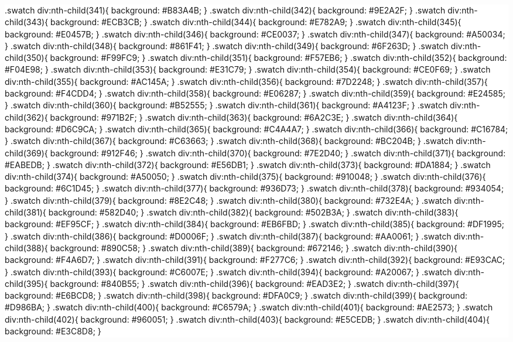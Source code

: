 .swatch div:nth-child(341){ background: #B83A4B; }
.swatch div:nth-child(342){ background: #9E2A2F; }
.swatch div:nth-child(343){ background: #ECB3CB; }
.swatch div:nth-child(344){ background: #E782A9; }
.swatch div:nth-child(345){ background: #E0457B; }
.swatch div:nth-child(346){ background: #CE0037; }
.swatch div:nth-child(347){ background: #A50034; }
.swatch div:nth-child(348){ background: #861F41; }
.swatch div:nth-child(349){ background: #6F263D; }
.swatch div:nth-child(350){ background: #F99FC9; }
.swatch div:nth-child(351){ background: #F57EB6; }
.swatch div:nth-child(352){ background: #F04E98; }
.swatch div:nth-child(353){ background: #E31C79; }
.swatch div:nth-child(354){ background: #CE0F69; }
.swatch div:nth-child(355){ background: #AC145A; }
.swatch div:nth-child(356){ background: #7D2248; }
.swatch div:nth-child(357){ background: #F4CDD4; }
.swatch div:nth-child(358){ background: #E06287; }
.swatch div:nth-child(359){ background: #E24585; }
.swatch div:nth-child(360){ background: #B52555; }
.swatch div:nth-child(361){ background: #A4123F; }
.swatch div:nth-child(362){ background: #971B2F; }
.swatch div:nth-child(363){ background: #6A2C3E; }
.swatch div:nth-child(364){ background: #D6C9CA; }
.swatch div:nth-child(365){ background: #C4A4A7; }
.swatch div:nth-child(366){ background: #C16784; }
.swatch div:nth-child(367){ background: #C63663; }
.swatch div:nth-child(368){ background: #BC204B; }
.swatch div:nth-child(369){ background: #912F46; }
.swatch div:nth-child(370){ background: #7E2D40; }
.swatch div:nth-child(371){ background: #EABEDB; }
.swatch div:nth-child(372){ background: #E56DB1; }
.swatch div:nth-child(373){ background: #DA1884; }
.swatch div:nth-child(374){ background: #A50050; }
.swatch div:nth-child(375){ background: #910048; }
.swatch div:nth-child(376){ background: #6C1D45; }
.swatch div:nth-child(377){ background: #936D73; }
.swatch div:nth-child(378){ background: #934054; }
.swatch div:nth-child(379){ background: #8E2C48; }
.swatch div:nth-child(380){ background: #732E4A; }
.swatch div:nth-child(381){ background: #582D40; }
.swatch div:nth-child(382){ background: #502B3A; }
.swatch div:nth-child(383){ background: #EF95CF; }
.swatch div:nth-child(384){ background: #EB6FBD; }
.swatch div:nth-child(385){ background: #DF1995; }
.swatch div:nth-child(386){ background: #D0006F; }
.swatch div:nth-child(387){ background: #AA0061; }
.swatch div:nth-child(388){ background: #890C58; }
.swatch div:nth-child(389){ background: #672146; }
.swatch div:nth-child(390){ background: #F4A6D7; }
.swatch div:nth-child(391){ background: #F277C6; }
.swatch div:nth-child(392){ background: #E93CAC; }
.swatch div:nth-child(393){ background: #C6007E; }
.swatch div:nth-child(394){ background: #A20067; }
.swatch div:nth-child(395){ background: #840B55; }
.swatch div:nth-child(396){ background: #EAD3E2; }
.swatch div:nth-child(397){ background: #E6BCD8; }
.swatch div:nth-child(398){ background: #DFA0C9; }
.swatch div:nth-child(399){ background: #D986BA; }
.swatch div:nth-child(400){ background: #C6579A; }
.swatch div:nth-child(401){ background: #AE2573; }
.swatch div:nth-child(402){ background: #960051; }
.swatch div:nth-child(403){ background: #E5CEDB; }
.swatch div:nth-child(404){ background: #E3C8D8; }